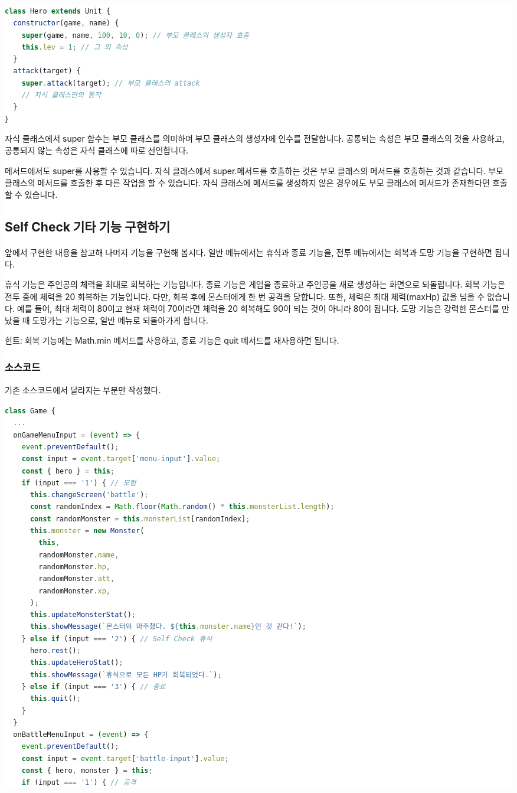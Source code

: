 ```js
class Hero extends Unit {
  constructor(game, name) {
    super(game, name, 100, 10, 0); // 부모 클래스의 생성자 호출
    this.lev = 1; // 그 외 속성
  }
  attack(target) {
    super.attack(target); // 부모 클래스의 attack
    // 자식 클래스만의 동작
  }
}
```

자식 클래스에서 super 함수는 부모 클래스를 의미하며 부모 클래스의 생성자에 인수를 전달합니다. 공통되는 속성은 부모 클래스의 것을 사용하고, 공통되지 않는 속성은 자식 클래스에 따로 선언합니다.

메서드에서도 super를 사용할 수 있습니다. 자식 클래스에서 super.메서드를 호출하는 것은 부모 클래스의 메서드를 호출하는 것과 같습니다. 부모 클래스의 메서드를 호출한 후 다른 작업을 할 수 있습니다. 자식 클래스에 메서드를 생성하지 않은 경우에도 부모 클래스에 메서드가 존재한다면 호출할 수 있습니다.

## Self Check 기타 기능 구현하기

앞에서 구현한 내용을 참고해 나머지 기능을 구현해 봅시다. 일반 메뉴에서는 휴식과 종료 기능을, 전투 메뉴에서는 회복과 도망 기능을 구현하면 됩니다.

휴식 기능은 주인공의 체력을 최대로 회복하는 기능입니다. 종료 기능은 게임을 종료하고 주인공을 새로 생성하는 화면으로 되돌립니다. 회복 기능은 전투 중에 체력을 20 회복하는 기능입니다. 다만, 회복 후에 몬스터에게 한 번 공격을 당합니다. 또한, 체력은 최대 체력(maxHp) 값을 넘을 수 없습니다. 예를 들어, 최대 체력이 80이고 현재 체력이 70이라면 체력을 20 회복해도 90이 되는 것이 아니라 80이 됩니다. 도망 기능은 강력한 몬스터를 만났을 때 도망가는 기능으로, 일반 메뉴로 되돌아가게 합니다.

힌트: 회복 기능에는 Math.min 메서드를 사용하고, 종료 기능은 quit 메서드를 재사용하면 됩니다.

### 소스코드

기존 소스코드에서 달라지는 부분만 작성했다.

```js
class Game {
  ...
  onGameMenuInput = (event) => {
    event.preventDefault();
    const input = event.target['menu-input'].value;
    const { hero } = this;
    if (input === '1') { // 모험
      this.changeScreen('battle');
      const randomIndex = Math.floor(Math.random() * this.monsterList.length);
      const randomMonster = this.monsterList[randomIndex];
      this.monster = new Monster(
        this,
        randomMonster.name,
        randomMonster.hp,
        randomMonster.att,
        randomMonster.xp,
      );
      this.updateMonsterStat();
      this.showMessage(`몬스터와 마주쳤다. ${this.monster.name}인 것 같다!`);
    } else if (input === '2') { // Self Check 휴식
      hero.rest();
      this.updateHeroStat();
      this.showMessage(`휴식으로 모든 HP가 회복되었다.`);
    } else if (input === '3') { // 종료
      this.quit();
    }
  }
  onBattleMenuInput = (event) => {
    event.preventDefault();
    const input = event.target['battle-input'].value;
    const { hero, monster } = this;
    if (input === '1') { // 공격
```